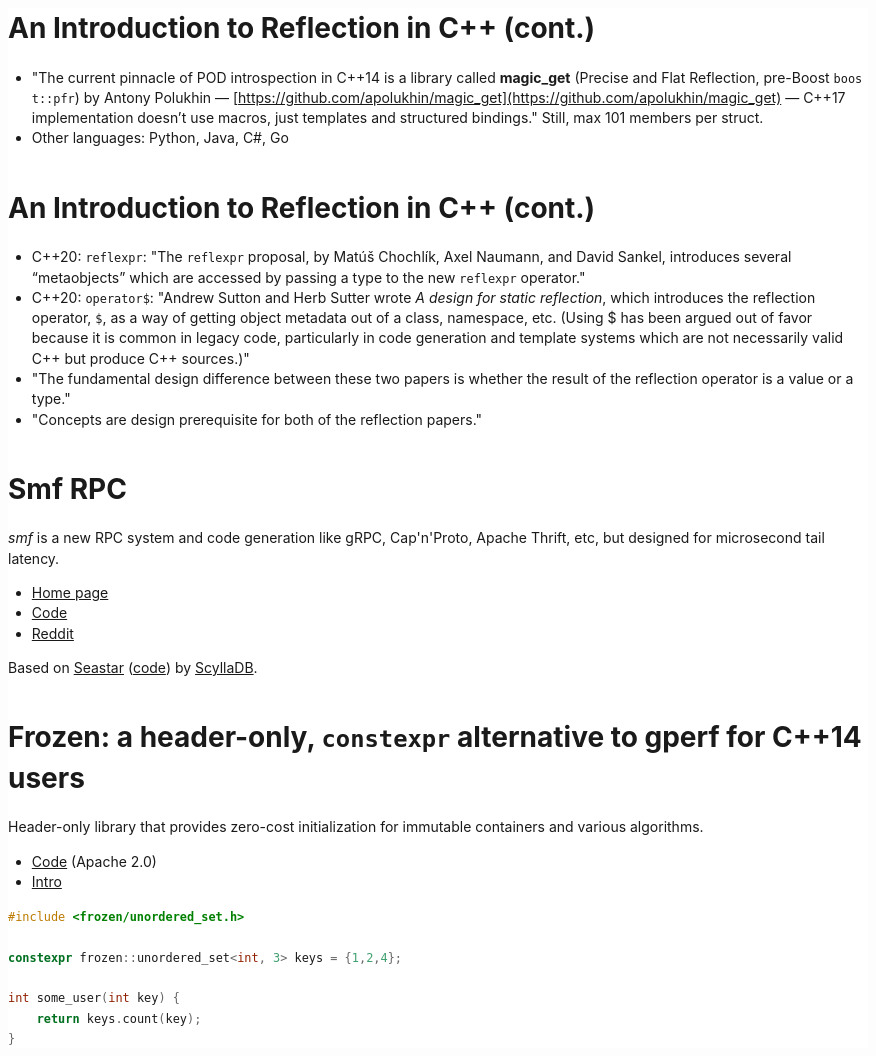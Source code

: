 # An Introduction to Reflection in C++ (cont.)

* "The current pinnacle of POD introspection in C++14 is a library called **magic_get** (Precise and Flat Reflection, pre-Boost `boost::pfr`) by Antony Polukhin — [https://github.com/apolukhin/magic_get](https://github.com/apolukhin/magic_get) — C++17 implementation doesn’t use macros, just templates and structured bindings." Still, max 101 members per struct.
* Other languages: Python, Java, C#, Go

# An Introduction to Reflection in C++ (cont.)

* C++20: `reflexpr`: "The `reflexpr` proposal, by Matúš Chochlík, Axel Naumann, and David Sankel, introduces several “metaobjects” which are accessed by passing a type to the new `reflexpr` operator."
* C++20: `operator$`: "Andrew Sutton and Herb Sutter wrote _A design for static reflection_, which introduces the reflection operator, `$`, as a way of getting object metadata out of a class, namespace, etc. (Using $ has been argued out of favor because it is common in legacy code, particularly in code generation and template systems which are not necessarily valid C++ but produce C++ sources.)"
* "The fundamental design difference between these two papers is whether the result of the reflection operator is a value or a type."
* "Concepts are design prerequisite for both of the reflection papers."

# Smf RPC

*smf* is a new RPC system and code generation like gRPC, Cap'n'Proto, Apache Thrift, etc, but designed for microsecond tail latency.

* [Home page](https://senior7515.github.io/smf/)
* [Code](https://github.com/senior7515/smf)
* [Reddit](https://www.reddit.com/r/cpp/comments/807rgh/show_reditcpp_smf_cpp_community_feedback/)

Based on [Seastar](http://www.seastar-project.org/) ([code](https://github.com/scylladb/seastar)) by [ScyllaDB](https://www.scylladb.com/).

# Frozen: a header-only, `constexpr` alternative to gperf for C++14 users

Header-only library that provides zero-cost initialization for immutable containers and various algorithms.

* [Code](https://github.com/serge-sans-paille/frozen) (Apache 2.0)
* [Intro](https://blog.quarkslab.com/frozen-an-header-only-constexpr-alternative-to-gperf-for-c14-users.html)

```cpp
#include <frozen/unordered_set.h>

constexpr frozen::unordered_set<int, 3> keys = {1,2,4};

int some_user(int key) {
    return keys.count(key);
}
```
